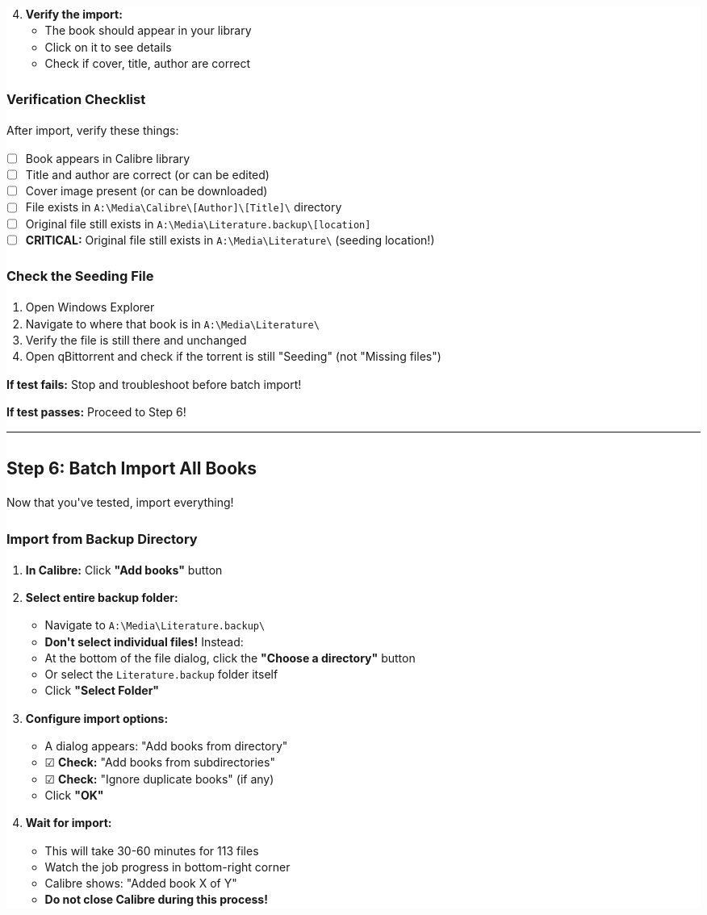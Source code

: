 4. **Verify the import:**
   - The book should appear in your library
   - Click on it to see details
   - Check if cover, title, author are correct

### Verification Checklist

After import, verify these things:

- [ ] Book appears in Calibre library
- [ ] Title and author are correct (or can be edited)
- [ ] Cover image present (or can be downloaded)
- [ ] File exists in `A:\Media\Calibre\[Author]\[Title]\` directory
- [ ] Original file still exists in `A:\Media\Literature.backup\[location]`
- [ ] **CRITICAL:** Original file still exists in `A:\Media\Literature\` (seeding location!)

### Check the Seeding File

1. Open Windows Explorer
2. Navigate to where that book is in `A:\Media\Literature\`
3. Verify the file is still there and unchanged
4. Open qBittorrent and check if the torrent is still "Seeding" (not "Missing files")

**If test fails:** Stop and troubleshoot before batch import!

**If test passes:** Proceed to Step 6!

---

## Step 6: Batch Import All Books

Now that you've tested, import everything!

### Import from Backup Directory

1. **In Calibre:** Click **"Add books"** button

2. **Select entire backup folder:**
   - Navigate to `A:\Media\Literature.backup\`
   - **Don't select individual files!** Instead:
   - At the bottom of the file dialog, click the **"Choose a directory"** button
   - Or select the `Literature.backup` folder itself
   - Click **"Select Folder"**

3. **Configure import options:**
   - A dialog appears: "Add books from directory"
   - ☑ **Check:** "Add books from subdirectories"
   - ☑ **Check:** "Ignore duplicate books" (if any)
   - Click **"OK"**

4. **Wait for import:**
   - This will take 30-60 minutes for 113 files
   - Watch the job progress in bottom-right corner
   - Calibre shows: "Added book X of Y"
   - **Do not close Calibre during this process!**
